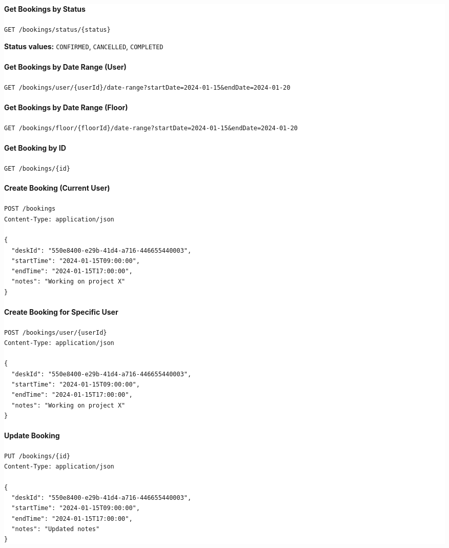 #### Get Bookings by Status
```http
GET /bookings/status/{status}
```

**Status values:** `CONFIRMED`, `CANCELLED`, `COMPLETED`

#### Get Bookings by Date Range (User)
```http
GET /bookings/user/{userId}/date-range?startDate=2024-01-15&endDate=2024-01-20
```

#### Get Bookings by Date Range (Floor)
```http
GET /bookings/floor/{floorId}/date-range?startDate=2024-01-15&endDate=2024-01-20
```

#### Get Booking by ID
```http
GET /bookings/{id}
```

#### Create Booking (Current User)
```http
POST /bookings
Content-Type: application/json

{
  "deskId": "550e8400-e29b-41d4-a716-446655440003",
  "startTime": "2024-01-15T09:00:00",
  "endTime": "2024-01-15T17:00:00",
  "notes": "Working on project X"
}
```

#### Create Booking for Specific User
```http
POST /bookings/user/{userId}
Content-Type: application/json

{
  "deskId": "550e8400-e29b-41d4-a716-446655440003",
  "startTime": "2024-01-15T09:00:00",
  "endTime": "2024-01-15T17:00:00",
  "notes": "Working on project X"
}
```

#### Update Booking
```http
PUT /bookings/{id}
Content-Type: application/json

{
  "deskId": "550e8400-e29b-41d4-a716-446655440003",
  "startTime": "2024-01-15T09:00:00",
  "endTime": "2024-01-15T17:00:00",
  "notes": "Updated notes"
}
```
